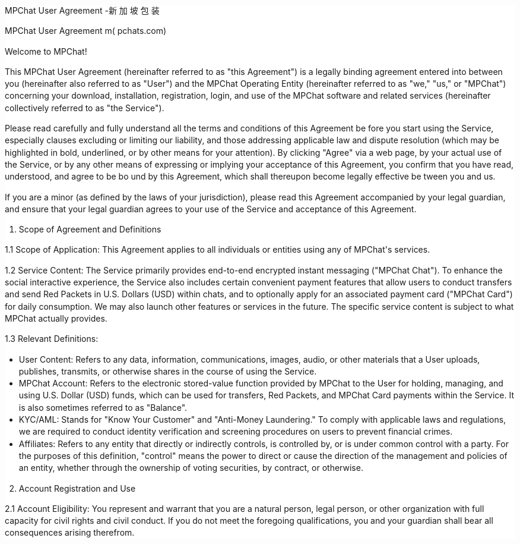 ﻿MPChat User Agreement -新 加 坡 包 装

MPChat User Agreement m( pchats.com)

Welcome to MPChat!

This MPChat User Agreement (hereinafter referred to as "this Agreement") is a legally binding agreement entered into between you (hereinafter also referred to as "User") and the MPChat Operating Entity (hereinafter referred to as "we," "us," or "MPChat") concerning your download, installation, registration, login, and use of the MPChat software and related services (hereinafter collectively referred to as "the Service").

Please read carefully and fully understand all the terms and conditions of this Agreement be fore you start using the Service, especially clauses excluding or limiting our liability, and those addressing applicable law and dispute resolution (which may be highlighted in bold, underlined, or by other means for your attention). By clicking "Agree" via a web page, by your actual use of the Service, or by any other means of expressing or implying your acceptance of this Agreement, you confirm that you have read, understood, and agree to be bo und by this Agreement, which shall thereupon become legally effective be tween you and us.

If you are a minor (as defined by the laws of your jurisdiction), please read this Agreement accompanied by your legal guardian, and ensure that your legal guardian agrees to your use of the Service and acceptance of this Agreement.

1. Scope of Agreement and Definitions

1\.1 Scope of Application: This Agreement applies to all individuals or entities using any of MPChat's services.

1\.2 Service Content: The Service primarily provides end-to-end encrypted instant messaging ("MPChat Chat"). To enhance the social interactive experience, the Service also includes certain convenient payment features that allow users to conduct transfers and send Red Packets in U.S. Dollars (USD) within chats, and to optionally apply for an associated payment card ("MPChat Card") for daily consumption. We may also launch other features or services in the future. The specific service content is subject to what MPChat actually provides.

1\.3 Relevant Definitions:

-   User Content: Refers to any data, information, communications, images, audio, or other materials that a User uploads, publishes, transmits, or otherwise shares in the course of using the Service.
-   MPChat Account: Refers to the electronic stored-value function provided by MPChat to the User for holding, managing, and using U.S. Dollar (USD) funds, which can be used for transfers, Red Packets, and MPChat Card payments within the Service. It is also sometimes referred to as "Balance".
-   KYC/AML: Stands for "Know Your Customer" and "Anti-Money Laundering." To comply with applicable laws and regulations, we are required to conduct identity verification and screening procedures on users to prevent financial crimes.
-   Affiliates: Refers to any entity that directly or indirectly controls, is controlled by, or is under common control with a party. For the purposes of this definition, "control" means the power to direct or cause the direction of the management and policies of an entity, whether through the ownership of voting securities, by contract, or otherwise.

2. Account Registration and Use

2\.1 Account Eligibility: You represent and warrant that you are a natural person, legal person, or other organization with full capacity for civil rights and civil conduct. If you do not meet the foregoing qualifications, you and your guardian shall bear all consequences arising therefrom.
